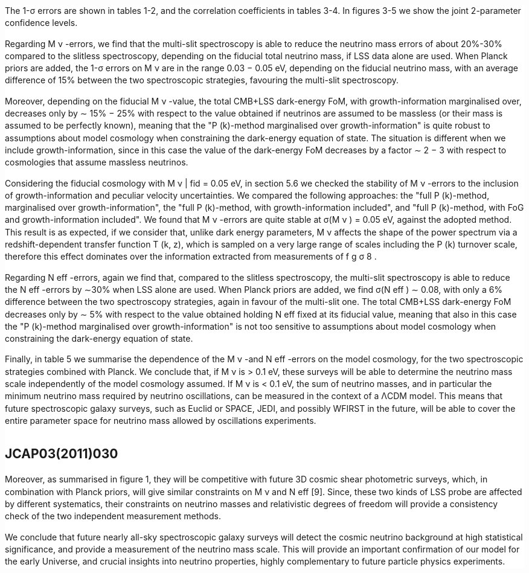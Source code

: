 The 1-σ errors are shown in tables 1-2, and the correlation coefficients in tables 3-4. In figures 3-5 we show the joint 2-parameter confidence levels.

Regarding M ν -errors, we find that the multi-slit spectroscopy is able to reduce the neutrino mass errors of about 20%-30% compared to the slitless spectroscopy, depending on the fiducial total neutrino mass, if LSS data alone are used. When Planck priors are added, the 1-σ errors on M ν are in the range 0.03 − 0.05 eV, depending on the fiducial neutrino mass, with an average difference of 15% between the two spectroscopic strategies, favouring the multi-slit spectroscopy.

Moreover, depending on the fiducial M ν -value, the total CMB+LSS dark-energy FoM, with growth-information marginalised over, decreases only by ∼ 15% − 25% with respect to the value obtained if neutrinos are assumed to be massless (or their mass is assumed to be perfectly known), meaning that the "P (k)-method marginalised over growth-information" is quite robust to assumptions about model cosmology when constraining the dark-energy equation of state. The situation is different when we include growth-information, since in this case the value of the dark-energy FoM decreases by a factor ∼ 2 − 3 with respect to cosmologies that assume massless neutrinos.

Considering the fiducial cosmology with M ν | fid = 0.05 eV, in section 5.6 we checked the stability of M ν -errors to the inclusion of growth-information and peculiar velocity uncertainties. We compared the following approaches: the "full P (k)-method, marginalised over growth-information", the "full P (k)-method, with growth-information included", and "full P (k)-method, with FoG and growth-information included". We found that M ν -errors are quite stable at σ(M ν ) = 0.05 eV, against the adopted method. This result is as expected, if we consider that, unlike dark energy parameters, M ν affects the shape of the power spectrum via a redshift-dependent transfer function T (k, z), which is sampled on a very large range of scales including the P (k) turnover scale, therefore this effect dominates over the information extracted from measurements of f g σ 8 .

Regarding N eff -errors, again we find that, compared to the slitless spectroscopy, the multi-slit spectroscopy is able to reduce the N eff -errors by ∼30% when LSS alone are used. When Planck priors are added, we find σ(N eff ) ∼ 0.08, with only a 6% difference between the two spectroscopy strategies, again in favour of the multi-slit one. The total CMB+LSS dark-energy FoM decreases only by ∼ 5% with respect to the value obtained holding N eff fixed at its fiducial value, meaning that also in this case the "P (k)-method marginalised over growth-information" is not too sensitive to assumptions about model cosmology when constraining the dark-energy equation of state.

Finally, in table 5 we summarise the dependence of the M ν -and N eff -errors on the model cosmology, for the two spectroscopic strategies combined with Planck. We conclude that, if M ν is > 0.1 eV, these surveys will be able to determine the neutrino mass scale independently of the model cosmology assumed. If M ν is < 0.1 eV, the sum of neutrino masses, and in particular the minimum neutrino mass required by neutrino oscillations, can be measured in the context of a ΛCDM model. This means that future spectroscopic galaxy surveys, such as Euclid or SPACE, JEDI, and possibly WFIRST in the future, will be able to cover the entire parameter space for neutrino mass allowed by oscillations experiments.


## JCAP03(2011)030

Moreover, as summarised in figure 1, they will be competitive with future 3D cosmic shear photometric surveys, which, in combination with Planck priors, will give similar constraints on M ν and N eff [9]. Since, these two kinds of LSS probe are affected by different systematics, their constraints on neutrino masses and relativistic degrees of freedom will provide a consistency check of the two independent measurement methods.

We conclude that future nearly all-sky spectroscopic galaxy surveys will detect the cosmic neutrino background at high statistical significance, and provide a measurement of the neutrino mass scale. This will provide an important confirmation of our model for the early Universe, and crucial insights into neutrino properties, highly complementary to future particle physics experiments.
